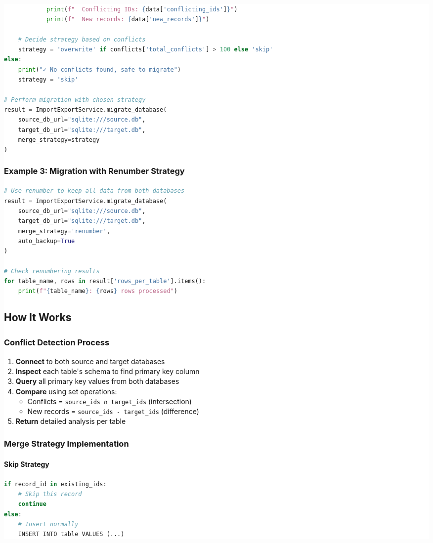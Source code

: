 ```python
            print(f"  Conflicting IDs: {data['conflicting_ids']}")
            print(f"  New records: {data['new_records']}")

    # Decide strategy based on conflicts
    strategy = 'overwrite' if conflicts['total_conflicts'] > 100 else 'skip'
else:
    print("✓ No conflicts found, safe to migrate")
    strategy = 'skip'

# Perform migration with chosen strategy
result = ImportExportService.migrate_database(
    source_db_url="sqlite:///source.db",
    target_db_url="sqlite:///target.db",
    merge_strategy=strategy
)
```

### Example 3: Migration with Renumber Strategy

```python
# Use renumber to keep all data from both databases
result = ImportExportService.migrate_database(
    source_db_url="sqlite:///source.db",
    target_db_url="sqlite:///target.db",
    merge_strategy='renumber',
    auto_backup=True
)

# Check renumbering results
for table_name, rows in result['rows_per_table'].items():
    print(f"{table_name}: {rows} rows processed")
```

## How It Works

### Conflict Detection Process

1. **Connect** to both source and target databases
2. **Inspect** each table's schema to find primary key column
3. **Query** all primary key values from both databases
4. **Compare** using set operations:
   - Conflicts = `source_ids ∩ target_ids` (intersection)
   - New records = `source_ids - target_ids` (difference)
5. **Return** detailed analysis per table

### Merge Strategy Implementation

#### Skip Strategy
```python
if record_id in existing_ids:
    # Skip this record
    continue
else:
    # Insert normally
    INSERT INTO table VALUES (...)
```
